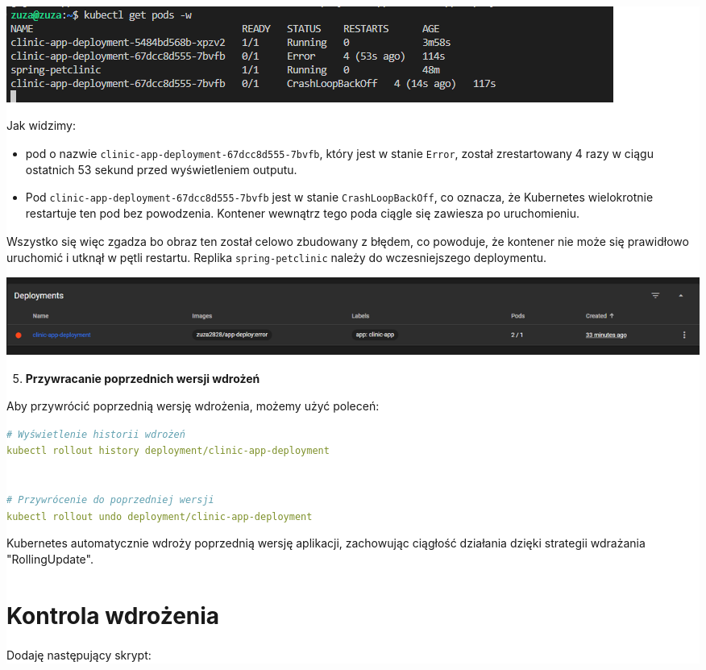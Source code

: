 ![](ss/22.png)

Jak widzimy:
- pod o nazwie `clinic-app-deployment-67dcc8d555-7bvfb`, który jest w stanie `Error`, został zrestartowany 4 razy w ciągu ostatnich 53 sekund przed wyświetleniem outputu.

- Pod `clinic-app-deployment-67dcc8d555-7bvfb` jest w stanie `CrashLoopBackOff`, co oznacza, że Kubernetes wielokrotnie restartuje ten pod bez powodzenia. Kontener wewnątrz tego poda ciągle się zawiesza po uruchomieniu.

Wszystko się więc zgadza bo obraz ten został celowo zbudowany z błędem, co powoduje, że kontener nie może się prawidłowo uruchomić i utknął w pętli restartu.
Replika `spring-petclinic` należy do wczesniejszego deploymentu.

![](ss/23.png)

5.  **Przywracanie poprzednich wersji wdrożeń**

Aby przywrócić poprzednią wersję wdrożenia, możemy użyć poleceń:


```yaml
# Wyświetlenie historii wdrożeń
kubectl rollout history deployment/clinic-app-deployment


# Przywrócenie do poprzedniej wersji
kubectl rollout undo deployment/clinic-app-deployment
```
Kubernetes automatycznie wdroży poprzednią wersję aplikacji, zachowując ciągłość działania dzięki strategii wdrażania "RollingUpdate".

#  Kontrola wdrożenia
Dodaję następujący skrypt: